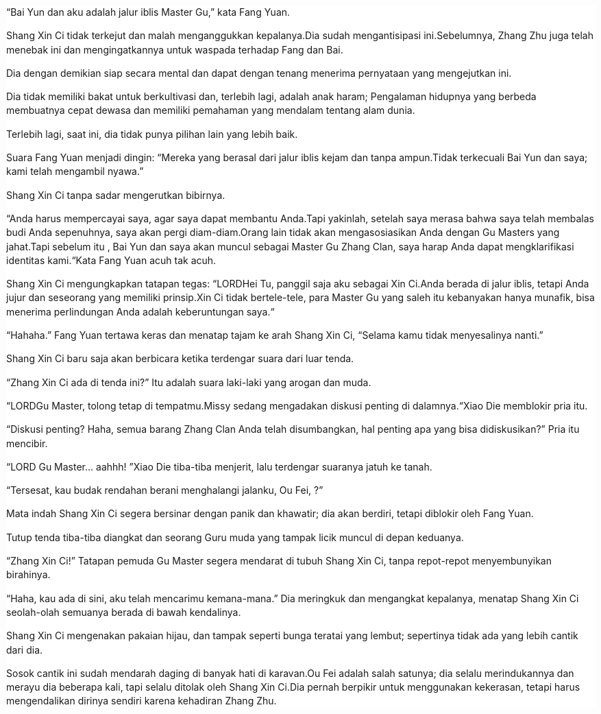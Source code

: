 “Bai Yun dan aku adalah jalur iblis Master Gu,” kata Fang Yuan.

Shang Xin Ci tidak terkejut dan malah menganggukkan kepalanya.Dia sudah mengantisipasi ini.Sebelumnya, Zhang Zhu juga telah menebak ini dan mengingatkannya untuk waspada terhadap Fang dan Bai.

Dia dengan demikian siap secara mental dan dapat dengan tenang menerima pernyataan yang mengejutkan ini.

Dia tidak memiliki bakat untuk berkultivasi dan, terlebih lagi, adalah anak haram; Pengalaman hidupnya yang berbeda membuatnya cepat dewasa dan memiliki pemahaman yang mendalam tentang alam dunia.

Terlebih lagi, saat ini, dia tidak punya pilihan lain yang lebih baik.

Suara Fang Yuan menjadi dingin: “Mereka yang berasal dari jalur iblis kejam dan tanpa ampun.Tidak terkecuali Bai Yun dan saya; kami telah mengambil nyawa.”

Shang Xin Ci tanpa sadar mengerutkan bibirnya.

“Anda harus mempercayai saya, agar saya dapat membantu Anda.Tapi yakinlah, setelah saya merasa bahwa saya telah membalas budi Anda sepenuhnya, saya akan pergi diam-diam.Orang lain tidak akan mengasosiasikan Anda dengan Gu Masters yang jahat.Tapi sebelum itu , Bai Yun dan saya akan muncul sebagai Master Gu Zhang Clan, saya harap Anda dapat mengklarifikasi identitas kami.“Kata Fang Yuan acuh tak acuh.

Shang Xin Ci mengungkapkan tatapan tegas: “LORDHei Tu, panggil saja aku sebagai Xin Ci.Anda berada di jalur iblis, tetapi Anda jujur ​​dan seseorang yang memiliki prinsip.Xin Ci tidak bertele-tele, para Master Gu yang saleh itu kebanyakan hanya munafik, bisa menerima perlindungan Anda adalah keberuntungan saya.“

“Hahaha.” Fang Yuan tertawa keras dan menatap tajam ke arah Shang Xin Ci, “Selama kamu tidak menyesalinya nanti.”

Shang Xin Ci baru saja akan berbicara ketika terdengar suara dari luar tenda.

“Zhang Xin Ci ada di tenda ini?” Itu adalah suara laki-laki yang arogan dan muda.

“LORDGu Master, tolong tetap di tempatmu.Missy sedang mengadakan diskusi penting di dalamnya.“Xiao Die memblokir pria itu.

“Diskusi penting? Haha, semua barang Zhang Clan Anda telah disumbangkan, hal penting apa yang bisa didiskusikan?” Pria itu mencibir.

“LORD Gu Master… aahhh! ”Xiao Die tiba-tiba menjerit, lalu terdengar suaranya jatuh ke tanah.

“Tersesat, kau budak rendahan berani menghalangi jalanku, Ou Fei, ?”

Mata indah Shang Xin Ci segera bersinar dengan panik dan khawatir; dia akan berdiri, tetapi diblokir oleh Fang Yuan.

Tutup tenda tiba-tiba diangkat dan seorang Guru muda yang tampak licik muncul di depan keduanya.

“Zhang Xin Ci!” Tatapan pemuda Gu Master segera mendarat di tubuh Shang Xin Ci, tanpa repot-repot menyembunyikan birahinya.

“Haha, kau ada di sini, aku telah mencarimu kemana-mana.” Dia meringkuk dan mengangkat kepalanya, menatap Shang Xin Ci seolah-olah semuanya berada di bawah kendalinya.

Shang Xin Ci mengenakan pakaian hijau, dan tampak seperti bunga teratai yang lembut; sepertinya tidak ada yang lebih cantik dari dia.

Sosok cantik ini sudah mendarah daging di banyak hati di karavan.Ou Fei adalah salah satunya; dia selalu merindukannya dan merayu dia beberapa kali, tapi selalu ditolak oleh Shang Xin Ci.Dia pernah berpikir untuk menggunakan kekerasan, tetapi harus mengendalikan dirinya sendiri karena kehadiran Zhang Zhu.
